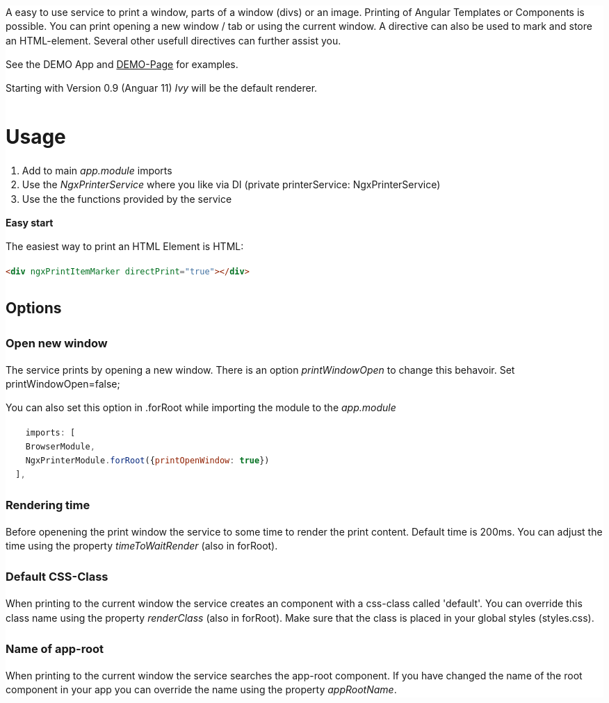 A easy to use service to print a window, parts of a window (divs) or an image.
Printing of Angular Templates or Components is possible.
You can print opening a new window / tab or using the current window.
A directive can also be used to mark and store an HTML-element.
Several other usefull directives can further assist you.

See the DEMO App and [DEMO-Page](https://plaetzchen79.github.io/) for examples.

Starting with Version 0.9 (Anguar 11) *Ivy* will be the default renderer.

# Usage
1. Add to main *app.module* imports
2. Use the *NgxPrinterService* where you like via DI (private printerService: NgxPrinterService)
3. Use the the functions provided by the service

**Easy start**

The easiest way to print an HTML Element is 
HTML:
```html
<div ngxPrintItemMarker directPrint="true"></div>
```
 

## Options
### Open new window
The service prints by opening a new window.
There is an option *printWindowOpen* to change this behavoir.
Set printWindowOpen=false;

You can also set this option in .forRoot while importing the
module to the *app.module*

```javascript
    imports: [
    BrowserModule,
    NgxPrinterModule.forRoot({printOpenWindow: true})
  ],
```
### Rendering time
Before openening the print window the service to some time to render the print content.
Default time is 200ms.
You can adjust the time using the property *timeToWaitRender* (also in forRoot).

### Default CSS-Class
When printing to the current window the service creates an component with a
css-class called 'default'.
You can override this class name using the property *renderClass* (also in forRoot).
Make sure that the class is placed in your global styles (styles.css).

### Name of app-root
When printing to the current window the service searches the app-root component. If you have changed the name of the root component in your app you can override the name using the property *appRootName*.
